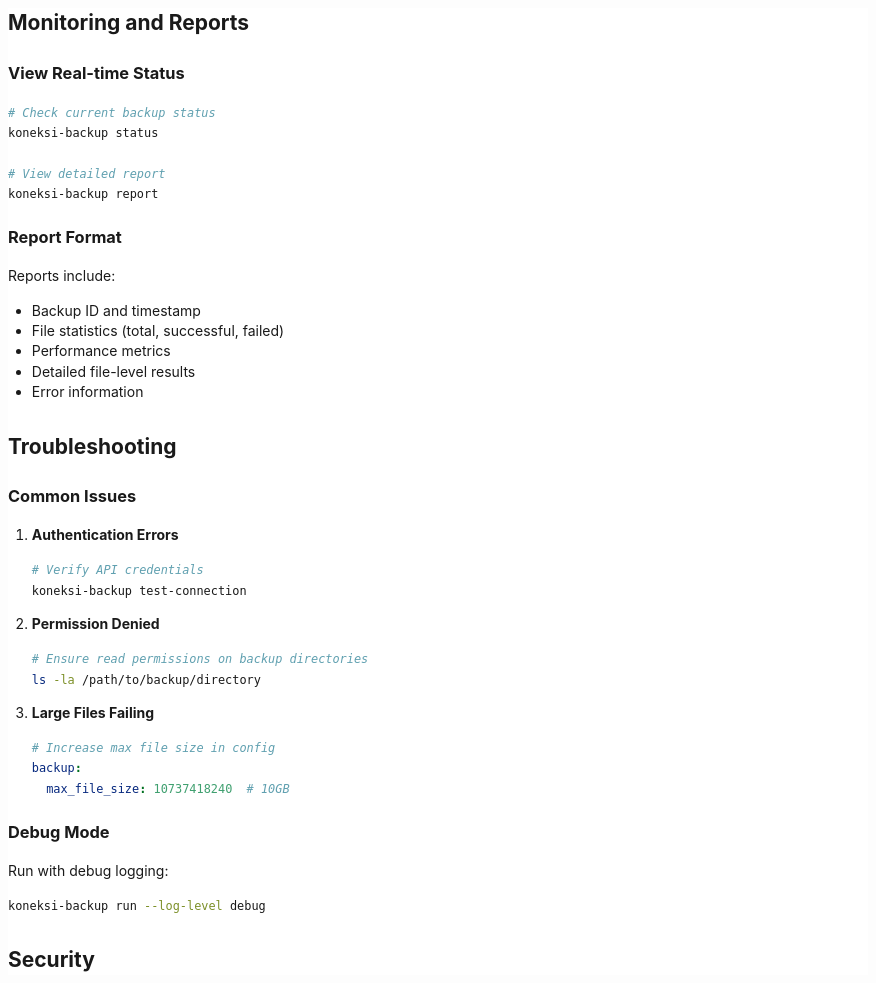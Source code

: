 ## Monitoring and Reports

### View Real-time Status

```bash
# Check current backup status
koneksi-backup status

# View detailed report
koneksi-backup report
```

### Report Format

Reports include:
- Backup ID and timestamp
- File statistics (total, successful, failed)
- Performance metrics
- Detailed file-level results
- Error information

## Troubleshooting

### Common Issues

1. **Authentication Errors**
   ```bash
   # Verify API credentials
   koneksi-backup test-connection
   ```

2. **Permission Denied**
   ```bash
   # Ensure read permissions on backup directories
   ls -la /path/to/backup/directory
   ```

3. **Large Files Failing**
   ```yaml
   # Increase max file size in config
   backup:
     max_file_size: 10737418240  # 10GB
   ```

### Debug Mode

Run with debug logging:
```bash
koneksi-backup run --log-level debug
```

## Security
